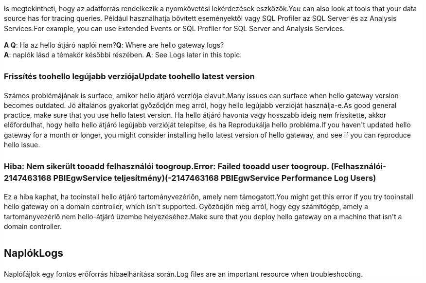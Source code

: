 <span data-ttu-id="77de1-243">Is megtekintheti, hogy az adatforrás rendelkezik a nyomkövetési lekérdezések eszközök.</span><span class="sxs-lookup"><span data-stu-id="77de1-243">You can also look at tools that your data source has for tracing queries.</span></span> <span data-ttu-id="77de1-244">Például használhatja bővített eseményektől vagy SQL Profiler az SQL Server és az Analysis Services.</span><span class="sxs-lookup"><span data-stu-id="77de1-244">For example, you can use Extended Events or SQL Profiler for SQL Server and Analysis Services.</span></span>

<span data-ttu-id="77de1-245">**A Q**: Ha az hello átjáró naplói nem?</span><span class="sxs-lookup"><span data-stu-id="77de1-245">**Q**: Where are hello gateway logs?</span></span> <br/><span data-ttu-id="77de1-246">
**A**: naplók lásd a témakör későbbi részében.</span><span class="sxs-lookup"><span data-stu-id="77de1-246">
**A**: See Logs later in this topic.</span></span>

### <span data-ttu-id="77de1-247"><a name="update"></a>Frissítés toohello legújabb verziója</span><span class="sxs-lookup"><span data-stu-id="77de1-247"><a name="update"></a>Update toohello latest version</span></span>

<span data-ttu-id="77de1-248">Számos problémájának is surface, amikor hello átjáró verziója elavult.</span><span class="sxs-lookup"><span data-stu-id="77de1-248">Many issues can surface when hello gateway version becomes outdated.</span></span> <span data-ttu-id="77de1-249">Jó általános gyakorlat győződjön meg arról, hogy hello legújabb verzióját használja-e.</span><span class="sxs-lookup"><span data-stu-id="77de1-249">As good general practice, make sure that you use hello latest version.</span></span> <span data-ttu-id="77de1-250">Ha hello átjáró havonta vagy hosszabb ideig nem frissítette, akkor előfordulhat, hogy hello hello átjáró legújabb verzióját telepítse, és ha Reprodukálja hello probléma.</span><span class="sxs-lookup"><span data-stu-id="77de1-250">If you haven't updated hello gateway for a month or longer, you might consider installing hello latest version of hello gateway, and see if you can reproduce hello issue.</span></span>

### <a name="error-failed-tooadd-user-toogroup--2147463168-pbiegwservice-performance-log-users"></a><span data-ttu-id="77de1-251">Hiba: Nem sikerült tooadd felhasználói toogroup.</span><span class="sxs-lookup"><span data-stu-id="77de1-251">Error: Failed tooadd user toogroup.</span></span> <span data-ttu-id="77de1-252">(Felhasználói-2147463168 PBIEgwService teljesítmény)</span><span class="sxs-lookup"><span data-stu-id="77de1-252">(-2147463168 PBIEgwService Performance Log Users)</span></span>

<span data-ttu-id="77de1-253">Ez a hiba kaphat, ha tooinstall hello átjáró tartományvezérlőn, amely nem támogatott.</span><span class="sxs-lookup"><span data-stu-id="77de1-253">You might get this error if you try tooinstall hello gateway on a domain controller, which isn't supported.</span></span> <span data-ttu-id="77de1-254">Győződjön meg arról, hogy egy számítógép, amely a tartományvezérlő nem hello-átjáró üzembe helyezéséhez.</span><span class="sxs-lookup"><span data-stu-id="77de1-254">Make sure that you deploy hello gateway on a machine that isn't a domain controller.</span></span>

## <span data-ttu-id="77de1-255"><a name="logs"></a>Naplók</span><span class="sxs-lookup"><span data-stu-id="77de1-255"><a name="logs"></a>Logs</span></span>

<span data-ttu-id="77de1-256">Naplófájlok egy fontos erőforrás hibaelhárítása során.</span><span class="sxs-lookup"><span data-stu-id="77de1-256">Log files are an important resource when troubleshooting.</span></span>
